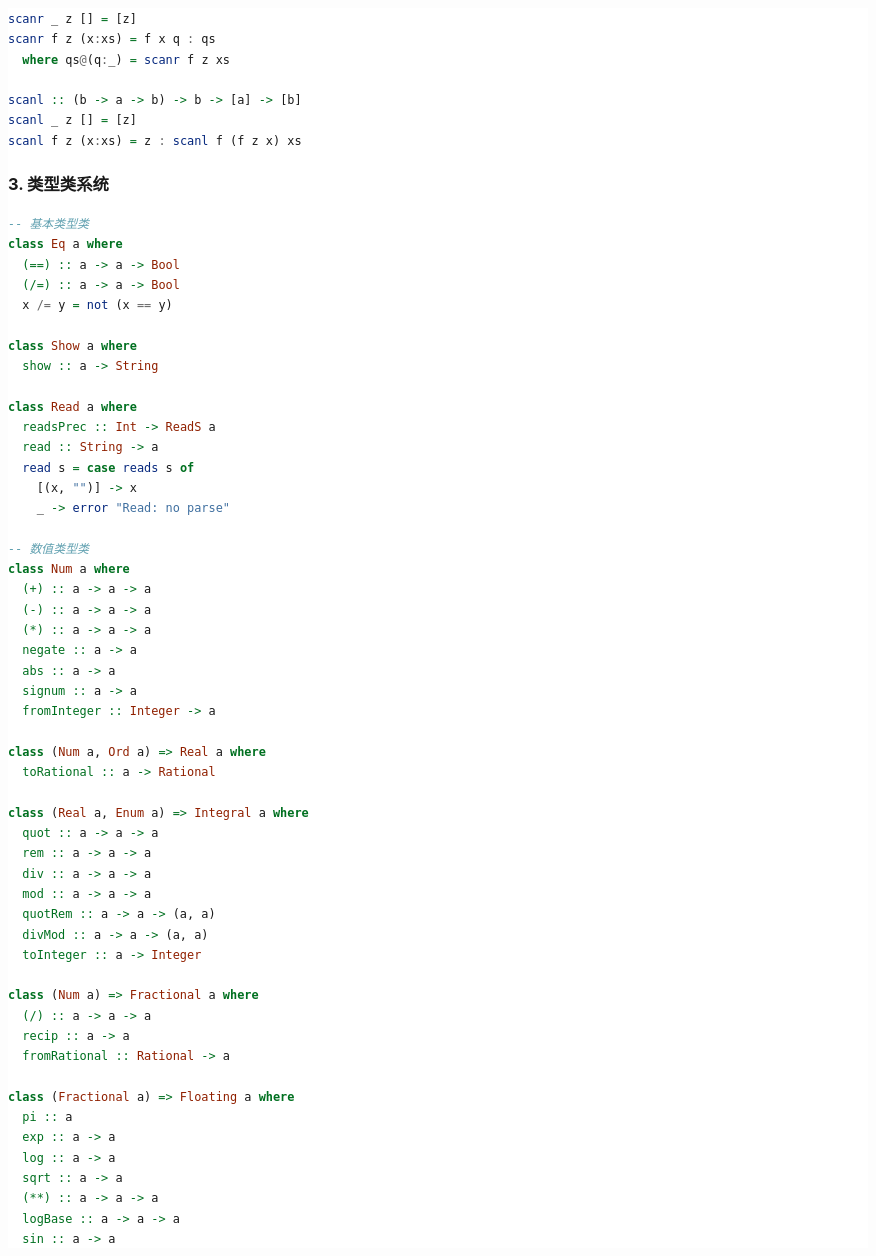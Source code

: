 ```haskell
scanr _ z [] = [z]
scanr f z (x:xs) = f x q : qs
  where qs@(q:_) = scanr f z xs

scanl :: (b -> a -> b) -> b -> [a] -> [b]
scanl _ z [] = [z]
scanl f z (x:xs) = z : scanl f (f z x) xs
```

### 3. 类型类系统

```haskell
-- 基本类型类
class Eq a where
  (==) :: a -> a -> Bool
  (/=) :: a -> a -> Bool
  x /= y = not (x == y)

class Show a where
  show :: a -> String

class Read a where
  readsPrec :: Int -> ReadS a
  read :: String -> a
  read s = case reads s of
    [(x, "")] -> x
    _ -> error "Read: no parse"

-- 数值类型类
class Num a where
  (+) :: a -> a -> a
  (-) :: a -> a -> a
  (*) :: a -> a -> a
  negate :: a -> a
  abs :: a -> a
  signum :: a -> a
  fromInteger :: Integer -> a

class (Num a, Ord a) => Real a where
  toRational :: a -> Rational

class (Real a, Enum a) => Integral a where
  quot :: a -> a -> a
  rem :: a -> a -> a
  div :: a -> a -> a
  mod :: a -> a -> a
  quotRem :: a -> a -> (a, a)
  divMod :: a -> a -> (a, a)
  toInteger :: a -> Integer

class (Num a) => Fractional a where
  (/) :: a -> a -> a
  recip :: a -> a
  fromRational :: Rational -> a

class (Fractional a) => Floating a where
  pi :: a
  exp :: a -> a
  log :: a -> a
  sqrt :: a -> a
  (**) :: a -> a -> a
  logBase :: a -> a -> a
  sin :: a -> a
```